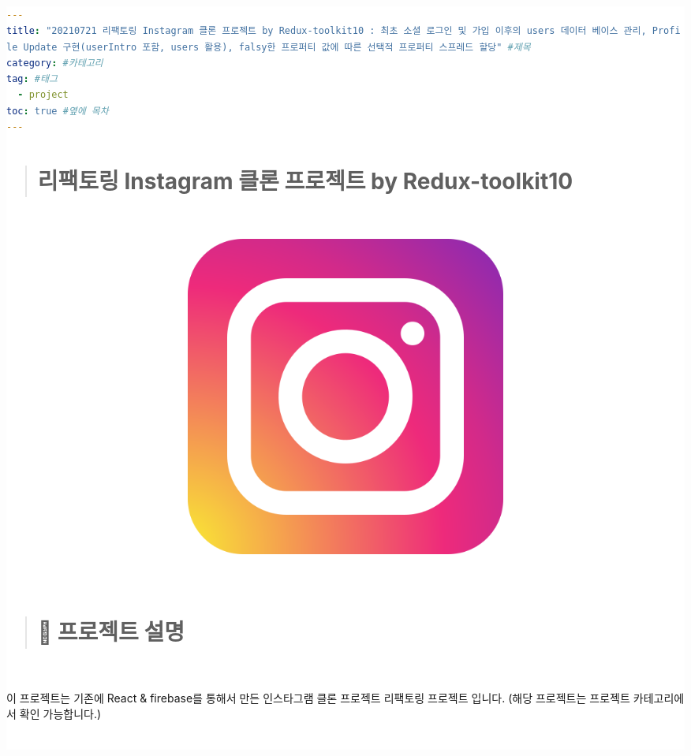 ```yaml
---
title: "20210721 리팩토링 Instagram 클론 프로젝트 by Redux-toolkit10 : 최초 소셜 로그인 및 가입 이후의 users 데이터 베이스 관리, Profile Update 구현(userIntro 포함, users 활용), falsy한 프로퍼티 값에 따른 선택적 프로퍼티 스프레드 할당" #제목
category: #카테고리
tag: #태그
  - project
toc: true #옆에 목차
---
```


> # 리팩토링 Instagram 클론 프로젝트 by Redux-toolkit10

<br/>

<p align="center">
<img src="../assets/img/instagram_logo.png" width="400px" height="400px">
</p>

<br/>

> # 📄 프로젝트 설명

<br/>

이 프로젝트는 기존에 React & firebase를 통해서 만든 인스타그램 클론 프로젝트 리팩토링 프로젝트 입니다. (해당 프로젝트는 프로젝트 카테고리에서 확인 가능합니다.)

<br/>
